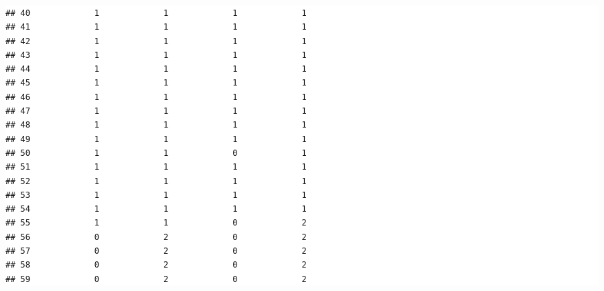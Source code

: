     ## 40             1             1             1             1
    ## 41             1             1             1             1
    ## 42             1             1             1             1
    ## 43             1             1             1             1
    ## 44             1             1             1             1
    ## 45             1             1             1             1
    ## 46             1             1             1             1
    ## 47             1             1             1             1
    ## 48             1             1             1             1
    ## 49             1             1             1             1
    ## 50             1             1             0             1
    ## 51             1             1             1             1
    ## 52             1             1             1             1
    ## 53             1             1             1             1
    ## 54             1             1             1             1
    ## 55             1             1             0             2
    ## 56             0             2             0             2
    ## 57             0             2             0             2
    ## 58             0             2             0             2
    ## 59             0             2             0             2